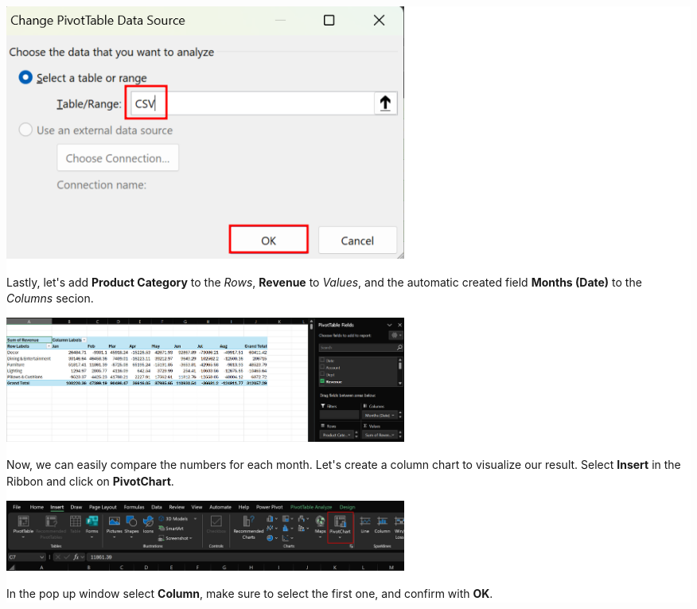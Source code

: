<img src="./PNG/26 Select CSV as table source.png" width="500">

Lastly, let's add **Product Category** to the _Rows_, **Revenue** to _Values_, and the automatic created field **Months (Date)** to the _Columns_ secion.

<img src="./PNG/27 Pivot Table on CSV files.png" width="500">

Now, we can easily compare the numbers for each month. Let's create a column chart to visualize our result. Select **Insert** in the Ribbon and click on **PivotChart**. 

<img src="./PNG/28 PivotChart.png" width="500">

In the pop up window select **Column**, make sure to select the first one, and confirm with **OK**.
